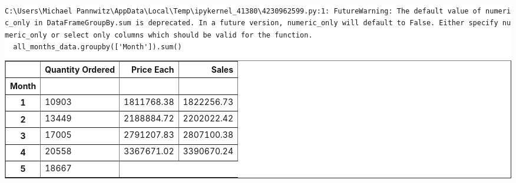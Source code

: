     C:\Users\Michael Pannwitz\AppData\Local\Temp\ipykernel_41380\4230962599.py:1: FutureWarning: The default value of numeric_only in DataFrameGroupBy.sum is deprecated. In a future version, numeric_only will default to False. Either specify numeric_only or select only columns which should be valid for the function.
      all_months_data.groupby(['Month']).sum()
    




<div>
<style scoped>
    .dataframe tbody tr th:only-of-type {
        vertical-align: middle;
    }

    .dataframe tbody tr th {
        vertical-align: top;
    }

    .dataframe thead th {
        text-align: right;
    }
</style>
<table border="1" class="dataframe">
  <thead>
    <tr style="text-align: right;">
      <th></th>
      <th>Quantity Ordered</th>
      <th>Price Each</th>
      <th>Sales</th>
    </tr>
    <tr>
      <th>Month</th>
      <th></th>
      <th></th>
      <th></th>
    </tr>
  </thead>
  <tbody>
    <tr>
      <th>1</th>
      <td>10903</td>
      <td>1811768.38</td>
      <td>1822256.73</td>
    </tr>
    <tr>
      <th>2</th>
      <td>13449</td>
      <td>2188884.72</td>
      <td>2202022.42</td>
    </tr>
    <tr>
      <th>3</th>
      <td>17005</td>
      <td>2791207.83</td>
      <td>2807100.38</td>
    </tr>
    <tr>
      <th>4</th>
      <td>20558</td>
      <td>3367671.02</td>
      <td>3390670.24</td>
    </tr>
    <tr>
      <th>5</th>
      <td>18667</td>